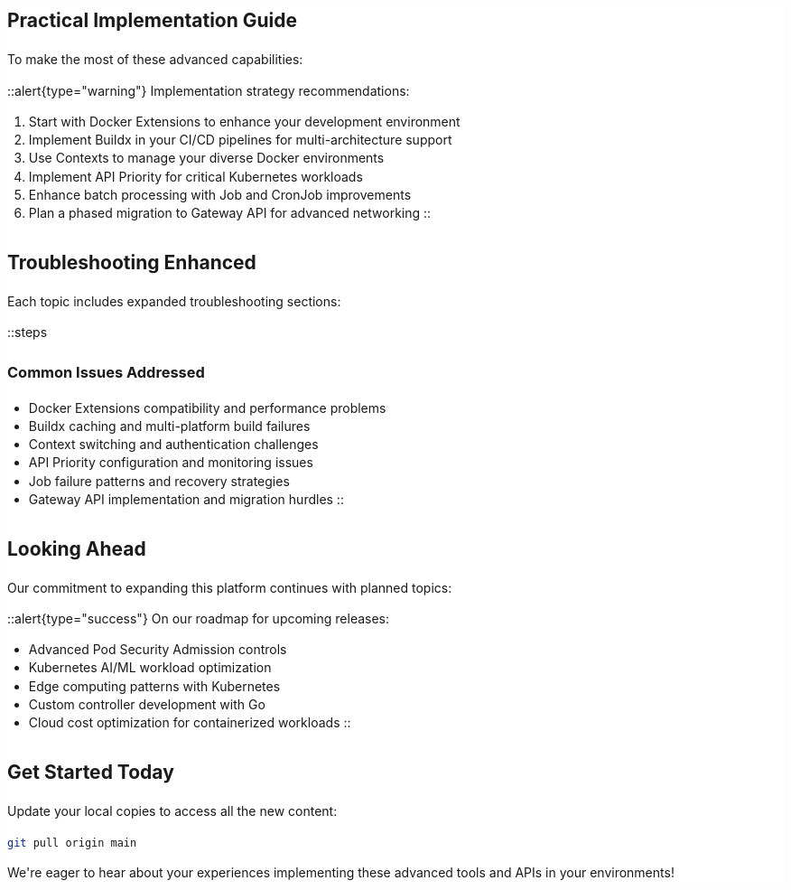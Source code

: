 ## Practical Implementation Guide

To make the most of these advanced capabilities:

::alert{type="warning"}
Implementation strategy recommendations:
1. Start with Docker Extensions to enhance your development environment
2. Implement Buildx in your CI/CD pipelines for multi-architecture support
3. Use Contexts to manage your diverse Docker environments
4. Implement API Priority for critical Kubernetes workloads
5. Enhance batch processing with Job and CronJob improvements
6. Plan a phased migration to Gateway API for advanced networking
::

## Troubleshooting Enhanced

Each topic includes expanded troubleshooting sections:

::steps
### Common Issues Addressed
- Docker Extensions compatibility and performance problems
- Buildx caching and multi-platform build failures
- Context switching and authentication challenges
- API Priority configuration and monitoring issues
- Job failure patterns and recovery strategies
- Gateway API implementation and migration hurdles
::

## Looking Ahead

Our commitment to expanding this platform continues with planned topics:

::alert{type="success"}
On our roadmap for upcoming releases:
- Advanced Pod Security Admission controls
- Kubernetes AI/ML workload optimization
- Edge computing patterns with Kubernetes
- Custom controller development with Go
- Cloud cost optimization for containerized workloads
::

## Get Started Today

Update your local copies to access all the new content:

```bash
git pull origin main
```

We're eager to hear about your experiences implementing these advanced tools and APIs in your environments!
